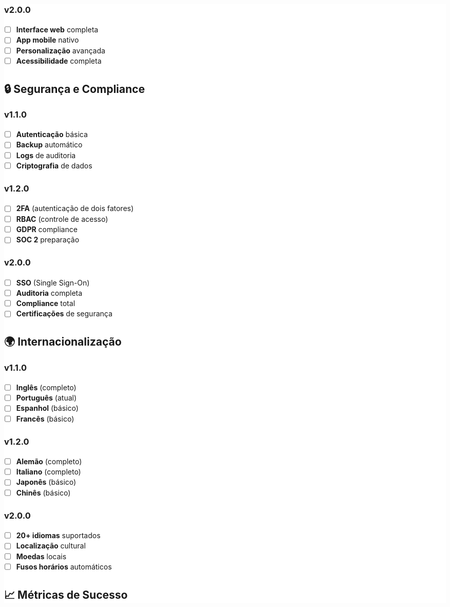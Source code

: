 ### v2.0.0
- [ ] **Interface web** completa
- [ ] **App mobile** nativo
- [ ] **Personalização** avançada
- [ ] **Acessibilidade** completa

## 🔒 **Segurança e Compliance**

### v1.1.0
- [ ] **Autenticação** básica
- [ ] **Backup** automático
- [ ] **Logs** de auditoria
- [ ] **Criptografia** de dados

### v1.2.0
- [ ] **2FA** (autenticação de dois fatores)
- [ ] **RBAC** (controle de acesso)
- [ ] **GDPR** compliance
- [ ] **SOC 2** preparação

### v2.0.0
- [ ] **SSO** (Single Sign-On)
- [ ] **Auditoria** completa
- [ ] **Compliance** total
- [ ] **Certificações** de segurança

## 🌍 **Internacionalização**

### v1.1.0
- [ ] **Inglês** (completo)
- [ ] **Português** (atual)
- [ ] **Espanhol** (básico)
- [ ] **Francês** (básico)

### v1.2.0
- [ ] **Alemão** (completo)
- [ ] **Italiano** (completo)
- [ ] **Japonês** (básico)
- [ ] **Chinês** (básico)

### v2.0.0
- [ ] **20+ idiomas** suportados
- [ ] **Localização** cultural
- [ ] **Moedas** locais
- [ ] **Fusos horários** automáticos

## 📈 **Métricas de Sucesso**
